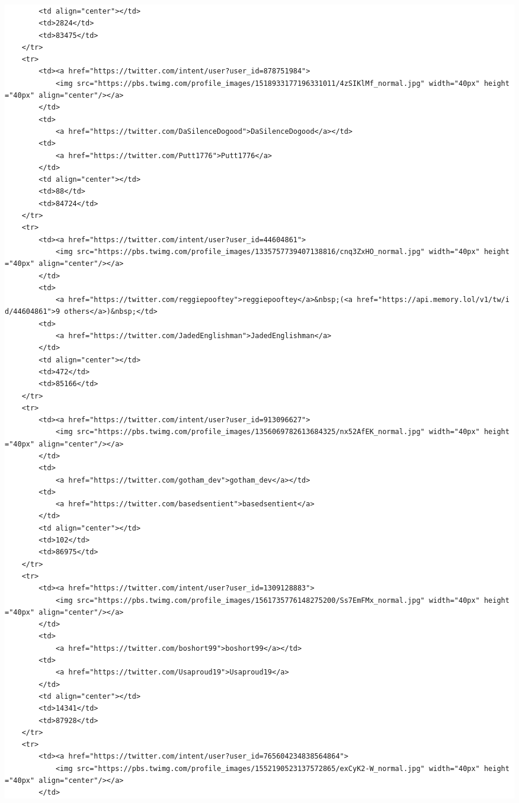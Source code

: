             <td align="center"></td>
            <td>2824</td>
            <td>83475</td>
        </tr>
        <tr>
            <td><a href="https://twitter.com/intent/user?user_id=878751984">
                <img src="https://pbs.twimg.com/profile_images/1518933177196331011/4zSIKlMf_normal.jpg" width="40px" height="40px" align="center"/></a>
            </td>
            <td>
                <a href="https://twitter.com/DaSilenceDogood">DaSilenceDogood</a></td>
            <td>
                <a href="https://twitter.com/Putt1776">Putt1776</a>
            </td>
            <td align="center"></td>
            <td>88</td>
            <td>84724</td>
        </tr>
        <tr>
            <td><a href="https://twitter.com/intent/user?user_id=44604861">
                <img src="https://pbs.twimg.com/profile_images/1335757739407138816/cnq3ZxHO_normal.jpg" width="40px" height="40px" align="center"/></a>
            </td>
            <td>
                <a href="https://twitter.com/reggiepooftey">reggiepooftey</a>&nbsp;(<a href="https://api.memory.lol/v1/tw/id/44604861">9 others</a>)&nbsp;</td>
            <td>
                <a href="https://twitter.com/JadedEnglishman">JadedEnglishman</a>
            </td>
            <td align="center"></td>
            <td>472</td>
            <td>85166</td>
        </tr>
        <tr>
            <td><a href="https://twitter.com/intent/user?user_id=913096627">
                <img src="https://pbs.twimg.com/profile_images/1356069782613684325/nx52AfEK_normal.jpg" width="40px" height="40px" align="center"/></a>
            </td>
            <td>
                <a href="https://twitter.com/gotham_dev">gotham_dev</a></td>
            <td>
                <a href="https://twitter.com/basedsentient">basedsentient</a>
            </td>
            <td align="center"></td>
            <td>102</td>
            <td>86975</td>
        </tr>
        <tr>
            <td><a href="https://twitter.com/intent/user?user_id=1309128883">
                <img src="https://pbs.twimg.com/profile_images/1561735776148275200/Ss7EmFMx_normal.jpg" width="40px" height="40px" align="center"/></a>
            </td>
            <td>
                <a href="https://twitter.com/boshort99">boshort99</a></td>
            <td>
                <a href="https://twitter.com/Usaproud19">Usaproud19</a>
            </td>
            <td align="center"></td>
            <td>14341</td>
            <td>87928</td>
        </tr>
        <tr>
            <td><a href="https://twitter.com/intent/user?user_id=765604234838564864">
                <img src="https://pbs.twimg.com/profile_images/1552190523137572865/exCyK2-W_normal.jpg" width="40px" height="40px" align="center"/></a>
            </td>